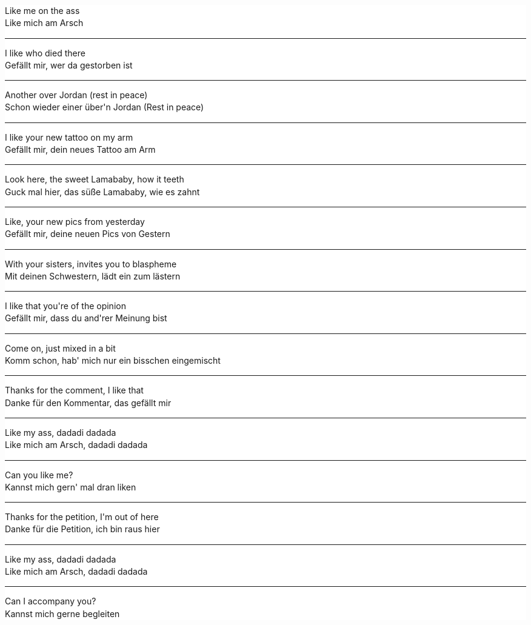 Like me on the ass  
Like mich am Arsch  
_________________________________________

I like who died there  
Gefällt mir, wer da gestorben ist  
_________________________________________

Another over Jordan (rest in peace)  
Schon wieder einer über'n Jordan (Rest in peace)  
_________________________________________

I like your new tattoo on my arm  
Gefällt mir, dein neues Tattoo am Arm  
_________________________________________

Look here, the sweet Lamababy, how it teeth  
Guck mal hier, das süße Lamababy, wie es zahnt  
_________________________________________

Like, your new pics from yesterday  
Gefällt mir, deine neuen Pics von Gestern  
_________________________________________

With your sisters, invites you to blaspheme  
Mit deinen Schwestern, lädt ein zum lästern  
_________________________________________

I like that you're of the opinion  
Gefällt mir, dass du and'rer Meinung bist  
_________________________________________

Come on, just mixed in a bit  
Komm schon, hab' mich nur ein bisschen eingemischt  
_________________________________________

Thanks for the comment, I like that  
Danke für den Kommentar, das gefällt mir  
_________________________________________

Like my ass, dadadi dadada  
Like mich am Arsch, dadadi dadada  
_________________________________________

Can you like me?  
Kannst mich gern' mal dran liken  
_________________________________________

Thanks for the petition, I'm out of here  
Danke für die Petition, ich bin raus hier  
_________________________________________

Like my ass, dadadi dadada  
Like mich am Arsch, dadadi dadada  
_________________________________________

Can I accompany you?  
Kannst mich gerne begleiten
